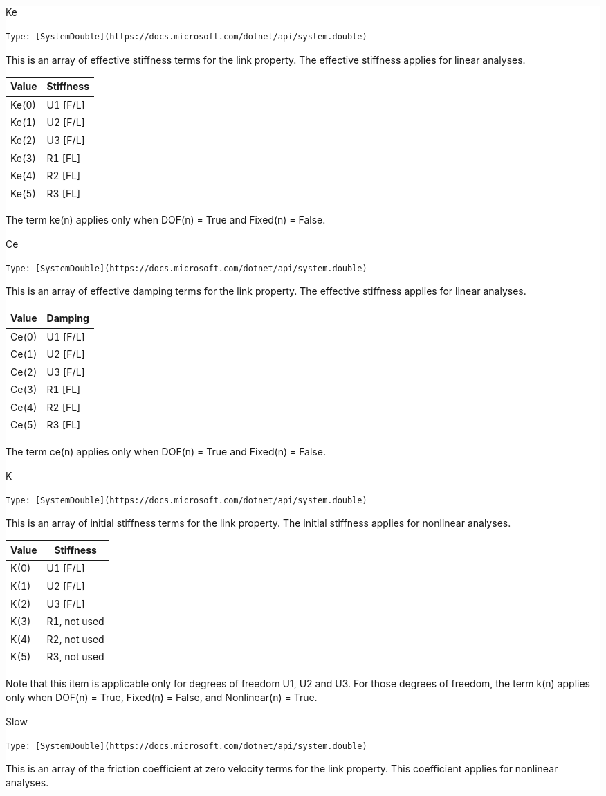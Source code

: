 Ke

    Type: [SystemDouble](https://docs.microsoft.com/dotnet/api/system.double)  
This is an array of effective stiffness terms for the link property. The
effective stiffness applies for linear analyses.

Value| Stiffness  
---|---  
Ke(0)| U1 [F/L]  
Ke(1)| U2 [F/L]  
Ke(2)| U3 [F/L]  
Ke(3)| R1 [FL]  
Ke(4)| R2 [FL]  
Ke(5)| R3 [FL]  
  
The term ke(n) applies only when DOF(n) = True and Fixed(n) = False.

Ce

    Type: [SystemDouble](https://docs.microsoft.com/dotnet/api/system.double)  
This is an array of effective damping terms for the link property. The
effective stiffness applies for linear analyses.

Value| Damping  
---|---  
Ce(0)| U1 [F/L]  
Ce(1)| U2 [F/L]  
Ce(2)| U3 [F/L]  
Ce(3)| R1 [FL]  
Ce(4)| R2 [FL]  
Ce(5)| R3 [FL]  
  
The term ce(n) applies only when DOF(n) = True and Fixed(n) = False.

K

    Type: [SystemDouble](https://docs.microsoft.com/dotnet/api/system.double)  
This is an array of initial stiffness terms for the link property. The initial
stiffness applies for nonlinear analyses.

Value| Stiffness  
---|---  
K(0)| U1 [F/L]  
K(1)| U2 [F/L]  
K(2)| U3 [F/L]  
K(3)| R1, not used  
K(4)| R2, not used  
K(5)| R3, not used  
  
Note that this item is applicable only for degrees of freedom U1, U2 and U3.
For those degrees of freedom, the term k(n) applies only when DOF(n) = True,
Fixed(n) = False, and Nonlinear(n) = True.

Slow

    Type: [SystemDouble](https://docs.microsoft.com/dotnet/api/system.double)  
This is an array of the friction coefficient at zero velocity terms for the
link property. This coefficient applies for nonlinear analyses.
